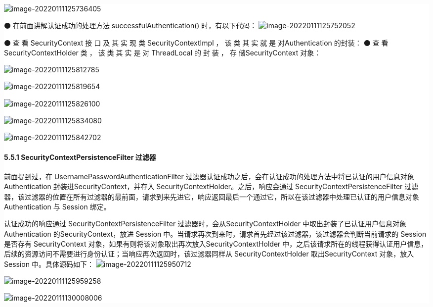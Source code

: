 ![image-20220111125736405](/Users/jiusonghuang/pic-md/202201111257565.png)

⚫ 在前面讲解认证成功的处理方法 successfulAuthentication() 时，有以下代码：  ![image-20220111125752052](/Users/jiusonghuang/pic-md/202201111257175.png)

⚫ 查 看 SecurityContext 接 口 及 其 实 现 类 SecurityContextImpl ， 该 类 其 实 就 是 对Authentication 的封装：
⚫ 查 看 SecurityContextHolder 类 ， 该 类 其 实 是 对 ThreadLocal 的 封 装 ， 存 储SecurityContext 对象：  

![image-20220111125812785](/Users/jiusonghuang/pic-md/202201111258897.png)

![image-20220111125819654](/Users/jiusonghuang/pic-md/202201111258769.png)

![image-20220111125826100](/Users/jiusonghuang/pic-md/202201111258229.png)

![image-20220111125834080](/Users/jiusonghuang/pic-md/202201111258199.png)

![image-20220111125842702](/Users/jiusonghuang/pic-md/202201111258824.png)

#### 5.5.1 SecurityContextPersistenceFilter 过滤器

前面提到过，在 UsernamePasswordAuthenticationFilter 过滤器认证成功之后，会在认证成功的处理方法中将已认证的用户信息对象 Authentication 封装进SecurityContext，并存入 SecurityContextHolder。之后，响应会通过 SecurityContextPersistenceFilter 过滤器，该过滤器的位置在所有过滤器的最前面，请求到来先进它，响应返回最后一个通过它，所以在该过滤器中处理已认证的用户信息对象 Authentication 与 Session 绑定。  

认证成功的响应通过 SecurityContextPersistenceFilter 过滤器时，会从SecurityContextHolder 中取出封装了已认证用户信息对象 Authentication 的SecurityContext，放进 Session 中。当请求再次到来时，请求首先经过该过滤器，该过滤器会判断当前请求的 Session 是否存有 SecurityContext 对象，如果有则将该对象取出再次放入SecurityContextHolder 中，之后该请求所在的线程获得认证用户信息，后续的资源访问不需要进行身份认证；当响应再次返回时，该过滤器同样从 SecurityContextHolder 取出SecurityContext 对象，放入 Session 中。具体源码如下：  ![image-20220111125950712](/Users/jiusonghuang/pic-md/202201111259819.png)

![image-20220111125959258](/Users/jiusonghuang/pic-md/202201111259394.png)

![image-20220111130008006](/Users/jiusonghuang/pic-md/202201111300113.png)
